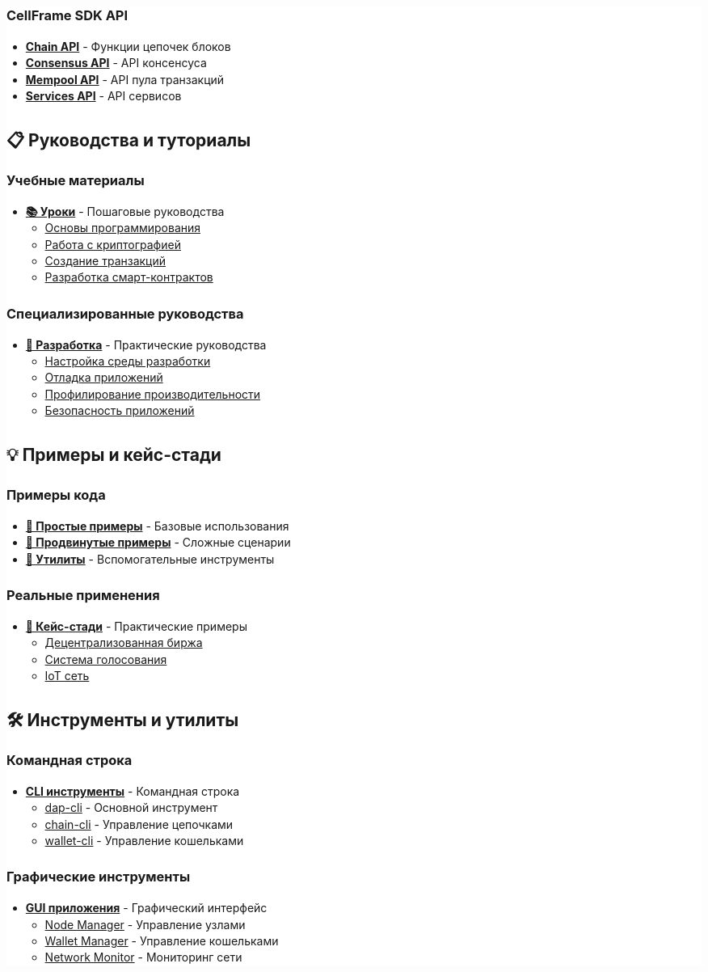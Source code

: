 ### CellFrame SDK API
- **[Chain API](api/cellframe-sdk/chain/)** - Функции цепочек блоков
- **[Consensus API](api/cellframe-sdk/consensus/)** - API консенсуса
- **[Mempool API](api/cellframe-sdk/mempool/)** - API пула транзакций
- **[Services API](api/cellframe-sdk/services/)** - API сервисов

## 📋 Руководства и туториалы

### Учебные материалы
- **[📚 Уроки](tutorials/)** - Пошаговые руководства
  - [Основы программирования](tutorials/basic-programming.md)
  - [Работа с криптографией](tutorials/cryptography-basics.md)
  - [Создание транзакций](tutorials/transaction-creation.md)
  - [Разработка смарт-контрактов](tutorials/smart-contracts.md)

### Специализированные руководства
- **[🔧 Разработка](guides/)** - Практические руководства
  - [Настройка среды разработки](guides/development-setup.md)
  - [Отладка приложений](guides/debugging.md)
  - [Профилирование производительности](guides/profiling.md)
  - [Безопасность приложений](guides/security.md)

## 💡 Примеры и кейс-стади

### Примеры кода
- **[📁 Простые примеры](examples/basic/)** - Базовые использования
- **[🚀 Продвинутые примеры](examples/advanced/)** - Сложные сценарии
- **[🔧 Утилиты](examples/utilities/)** - Вспомогательные инструменты

### Реальные применения
- **[💼 Кейс-стади](case-studies/)** - Практические примеры
  - [Децентрализованная биржа](case-studies/decentralized-exchange.md)
  - [Система голосования](case-studies/voting-system.md)
  - [IoT сеть](case-studies/iot-network.md)

## 🛠️ Инструменты и утилиты

### Командная строка
- **[CLI инструменты](tools/cli/)** - Командная строка
  - [dap-cli](tools/cli/dap-cli.md) - Основной инструмент
  - [chain-cli](tools/cli/chain-cli.md) - Управление цепочками
  - [wallet-cli](tools/cli/wallet-cli.md) - Управление кошельками

### Графические инструменты
- **[GUI приложения](tools/gui/)** - Графический интерфейс
  - [Node Manager](tools/gui/node-manager.md) - Управление узлами
  - [Wallet Manager](tools/gui/wallet-manager.md) - Управление кошельками
  - [Network Monitor](tools/gui/network-monitor.md) - Мониторинг сети
